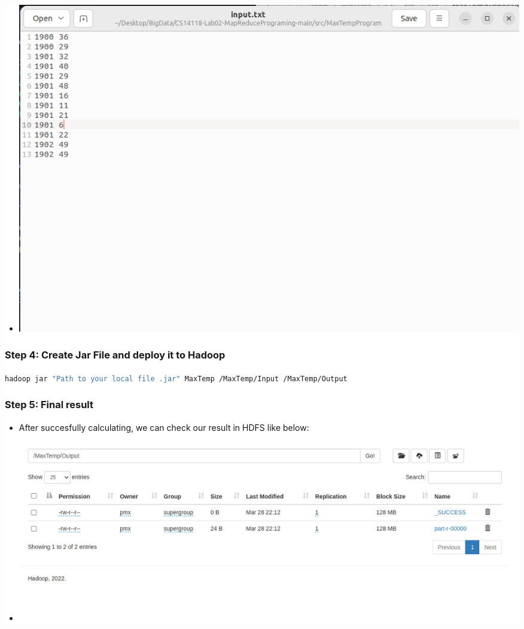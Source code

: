 + ![Input file](images/MaxTempProgram/input.png)
### Step 4: Create Jar File and deploy it to Hadoop
```bash
hadoop jar "Path to your local file .jar" MaxTemp /MaxTemp/Input /MaxTemp/Output
```
### Step 5: Final result
+ After succesfully calculating, we can check our result in HDFS like below: 

+ ![Output 1](images/MaxTempProgram/output1.png)
